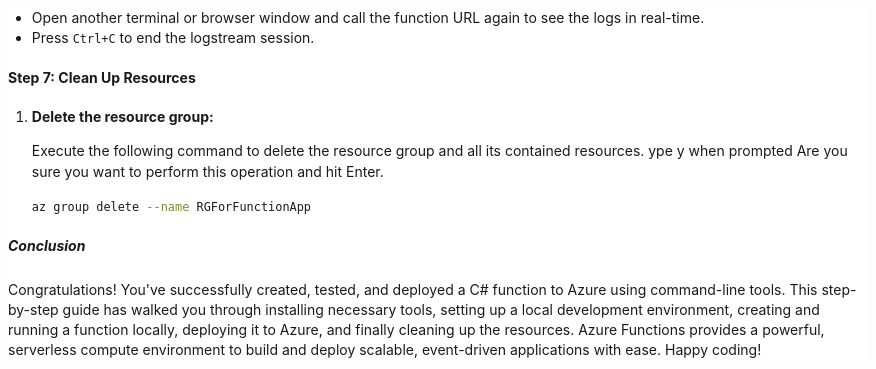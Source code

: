    - Open another terminal or browser window and call the function URL again to see the logs in real-time.
   - Press `Ctrl+C` to end the logstream session.

#### Step 7: Clean Up Resources

1. **Delete the resource group:** 

    Execute the following command to delete the resource group and all its contained resources. ype y when prompted Are you sure you want to perform this operation and hit Enter. 

   ```sh
   az group delete --name RGForFunctionApp
   ```

##### Conclusion

Congratulations! You've successfully created, tested, and deployed a C# function to Azure using command-line tools. This step-by-step guide has walked you through installing necessary tools, setting up a local development environment, creating and running a function locally, deploying it to Azure, and finally cleaning up the resources. Azure Functions provides a powerful, serverless compute environment to build and deploy scalable, event-driven applications with ease. Happy coding!
